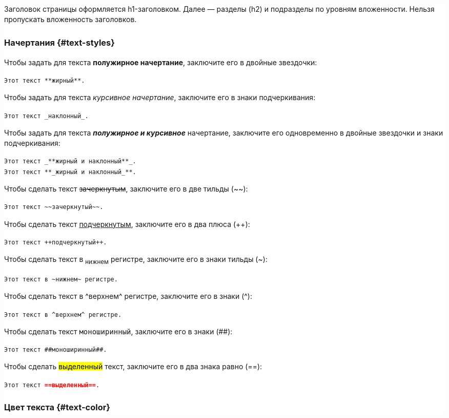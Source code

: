 Заголовок страницы оформляется h1-заголовком. Далее — разделы (h2) и подразделы по уровням вложенности.  Нельзя пропускать вложенность заголовков.

### Начертания {#text-styles}

Чтобы задать для текста **полужирное начертание**, заключите его в двойные звездочки:

```markdown
Этот текст **жирный**.
```

Чтобы задать для текста _курсивное начертание_, заключите его в знаки подчеркивания:

```markdown
Этот текст _наклонный_.
```

Чтобы задать для текста _**полужирное и курсивное**_ начертание, заключите его одновременно в двойные звездочки и знаки подчеркивания:

```markdown
Этот текст _**жирный и наклонный**_.
Этот текст **_жирный и наклонный_**.
```

Чтобы сделать текст ~~зачеркнутым~~, заключите его в две тильды (~~):

```markdown
Этот текст ~~зачеркнутый~~.
```

Чтобы сделать текст <u>подчеркнутым</u>, заключите его в два плюса (++):

```markdown
Этот текст ++подчеркнутый++.
```

Чтобы сделать текст в <sub>нижнем</sub> регистре, заключите его в знаки тильды (~):

```markdown
Этот текст в ~нижнем~ регистре.
```

Чтобы сделать текст в ^верхнем^ регистре, заключите его в знаки (^):

```markdown
Этот текст в ^верхнем^ регистре.
```

Чтобы сделать текст <samp>моноширинный</samp>, заключите его в знаки (##):

```markdown
Этот текст ##моноширинный##.
```

Чтобы сделать <mark>выделенный</mark> текст, заключите его в два знака равно (==):

```markdown
Этот текст ==выделенный==.
```

### Цвет текста {#text-color}
